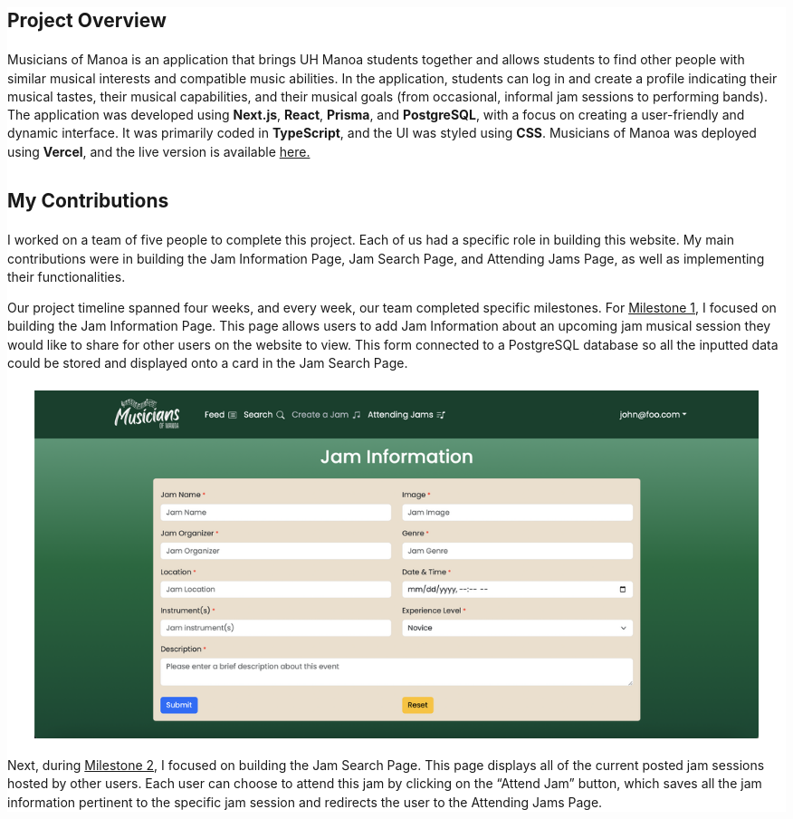 ## Project Overview
Musicians of Manoa is an application that brings UH Manoa students together and allows students to find other people with similar musical interests and compatible music abilities. In the application, students can log in and create a profile indicating their musical tastes, their musical capabilities, and their musical goals (from occasional, informal jam sessions to performing bands). The application was developed using **Next.js**, **React**, **Prisma**, and **PostgreSQL**, with a focus on creating a user-friendly and dynamic interface. It was primarily coded in **TypeScript**, and the UI was styled using **CSS**. Musicians of Manoa was deployed using **Vercel**, and the live version is available <a href="https://musicians-of-manoa.vercel.app/">here.</a>

## My Contributions
I worked on a team of five people to complete this project. Each of us had a specific role in building this website. My main contributions were in building the Jam Information Page, Jam Search Page, and Attending Jams Page, as well as implementing their functionalities. 

Our project timeline spanned four weeks, and every week, our team completed specific milestones. For <a href="https://github.com/orgs/musicians-of-manoa/projects/1">Milestone 1</a>, I focused on building the Jam Information Page. This page allows users to add Jam Information about an upcoming jam musical session they would like to share for other users on the website to view. This form connected to a PostgreSQL database so all the inputted data could be stored and displayed onto a card in the Jam Search Page.

<div style="display: flex; justify-content: space-around; margin: 20px 0;">
    <img width="800px" src="/img/jam-information.png" alt="Jam Information Page">
  </div>

Next, during <a href="https://github.com/orgs/musicians-of-manoa/projects/3">Milestone 2</a>, I focused on building the Jam Search Page. This page displays all of the current posted jam sessions hosted by other users. Each user can choose to attend this jam by clicking on the “Attend Jam” button, which saves all the jam information pertinent to the specific jam session and redirects the user to the Attending Jams Page.
